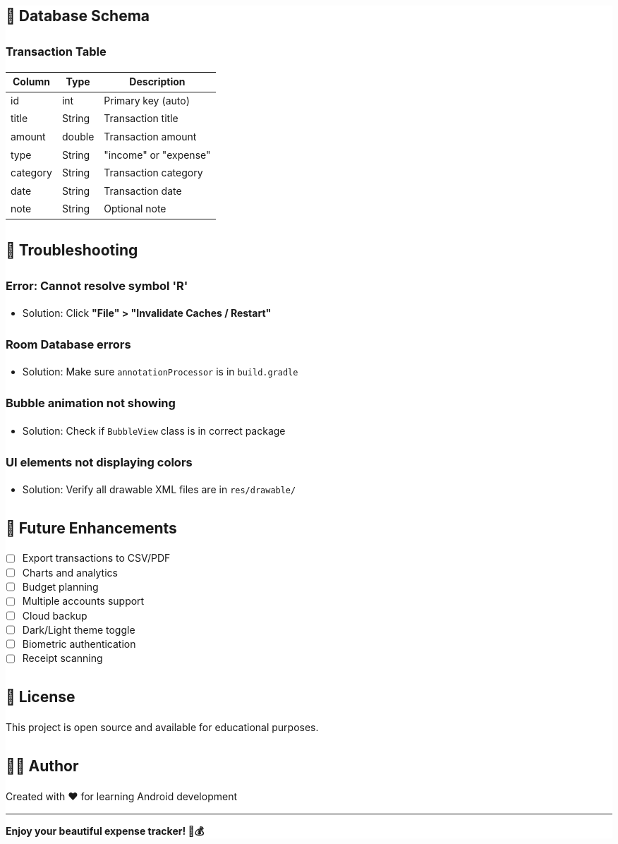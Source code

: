 ## 📝 Database Schema

### Transaction Table
| Column   | Type   | Description          |
|----------|--------|----------------------|
| id       | int    | Primary key (auto)   |
| title    | String | Transaction title    |
| amount   | double | Transaction amount   |
| type     | String | "income" or "expense"|
| category | String | Transaction category |
| date     | String | Transaction date     |
| note     | String | Optional note        |

## 🐛 Troubleshooting

### Error: Cannot resolve symbol 'R'
- Solution: Click **"File" > "Invalidate Caches / Restart"**

### Room Database errors
- Solution: Make sure `annotationProcessor` is in `build.gradle`

### Bubble animation not showing
- Solution: Check if `BubbleView` class is in correct package

### UI elements not displaying colors
- Solution: Verify all drawable XML files are in `res/drawable/`

## 🚀 Future Enhancements

- [ ] Export transactions to CSV/PDF
- [ ] Charts and analytics
- [ ] Budget planning
- [ ] Multiple accounts support
- [ ] Cloud backup
- [ ] Dark/Light theme toggle
- [ ] Biometric authentication
- [ ] Receipt scanning

## 📄 License

This project is open source and available for educational purposes.

## 👨‍💻 Author

Created with ❤️ for learning Android development

---

**Enjoy your beautiful expense tracker! 🎨💰**
